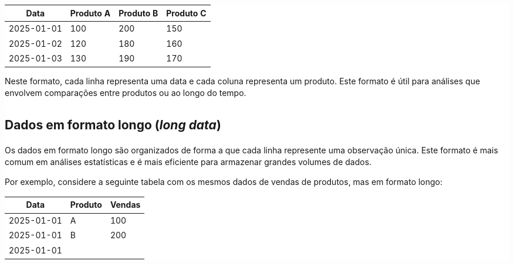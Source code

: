 <table>
<thead>
<tr>
<th>Data</th>
<th>Produto A</th>
<th>Produto B</th>
<th>Produto C</th>
</tr>
</thead>
<tbody>
<tr>
<td>2025-01-01</td>
<td>100</td>
<td>200</td>
<td>150</td>
</tr>
<tr>
<td>2025-01-02</td>
<td>120</td>
<td>180</td>
<td>160</td>
</tr>
<tr>
<td>2025-01-03</td>
<td>130</td>
<td>190</td>
<td>170</td>
</tr>
</tbody>
</table>

Neste formato, cada linha representa uma data e cada coluna representa
um produto. Este formato é útil para análises que envolvem comparações
entre produtos ou ao longo do tempo.

## Dados em formato longo (*long data*)

Os dados em formato longo são organizados de forma a que cada linha
represente uma observação única. Este formato é mais comum em análises
estatísticas e é mais eficiente para armazenar grandes volumes de dados.

Por exemplo, considere a seguinte tabela com os mesmos dados de vendas
de produtos, mas em formato longo:

<table>
<thead>
<tr>
<th>Data</th>
<th>Produto</th>
<th>Vendas</th>
</tr>
</thead>
<tbody>
<tr>
<td>2025-01-01</td>
<td>A</td>
<td>100</td>
</tr>
<tr>
<td>2025-01-01</td>
<td>B</td>
<td>200</td>
</tr>
<tr>
<td>2025-01-01</td>